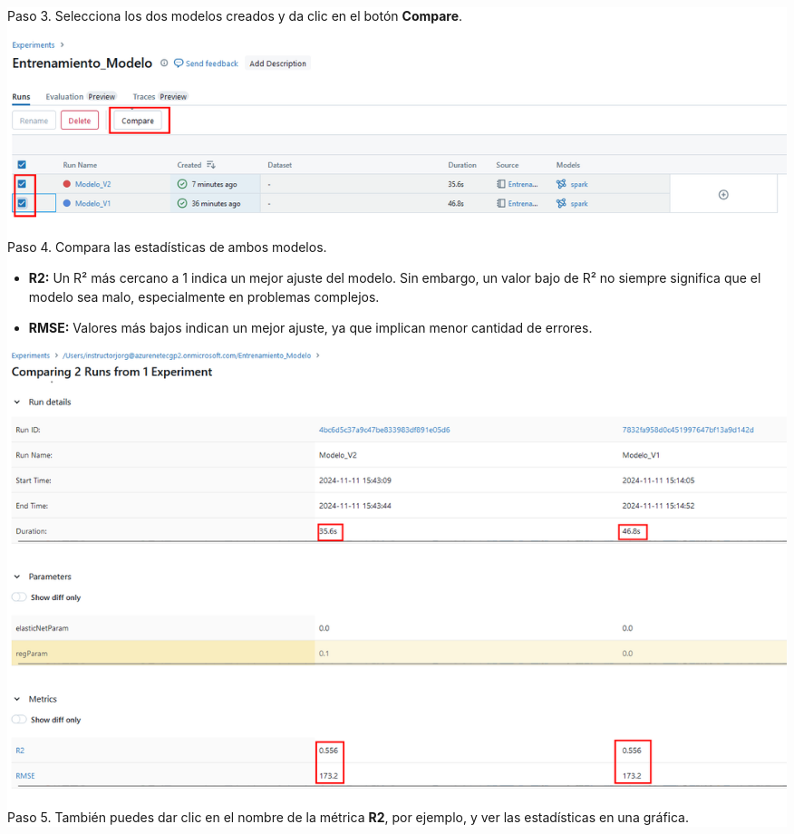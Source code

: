 Paso 3. Selecciona los dos modelos creados y da clic en el botón **Compare**.

![lab5-8](../images/imgl5/img8.png)

Paso 4. Compara las estadísticas de ambos modelos.

- **R2:** Un R² más cercano a 1 indica un mejor ajuste del modelo. Sin embargo, un valor bajo de R² no siempre significa que el modelo sea malo, especialmente en problemas complejos.

- **RMSE:** Valores más bajos indican un mejor ajuste, ya que implican menor cantidad de errores.

![lab5-9](../images/imgl5/img9.png)

Paso 5. También puedes dar clic en el nombre de la métrica **R2**, por ejemplo, y ver las estadísticas en una gráfica.
